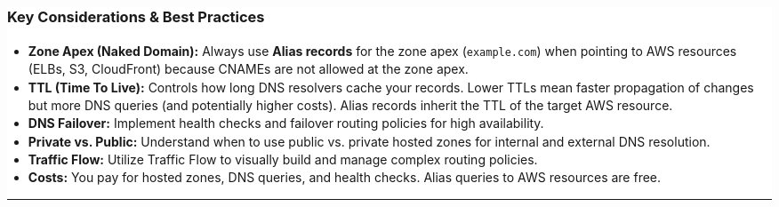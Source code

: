 
### Key Considerations & Best Practices

* **Zone Apex (Naked Domain):** Always use **Alias records** for the zone apex (`example.com`) when pointing to AWS resources (ELBs, S3, CloudFront) because CNAMEs are not allowed at the zone apex.
* **TTL (Time To Live):** Controls how long DNS resolvers cache your records. Lower TTLs mean faster propagation of changes but more DNS queries (and potentially higher costs). Alias records inherit the TTL of the target AWS resource.
* **DNS Failover:** Implement health checks and failover routing policies for high availability.
* **Private vs. Public:** Understand when to use public vs. private hosted zones for internal and external DNS resolution.
* **Traffic Flow:** Utilize Traffic Flow to visually build and manage complex routing policies.
* **Costs:** You pay for hosted zones, DNS queries, and health checks. Alias queries to AWS resources are free.

---

